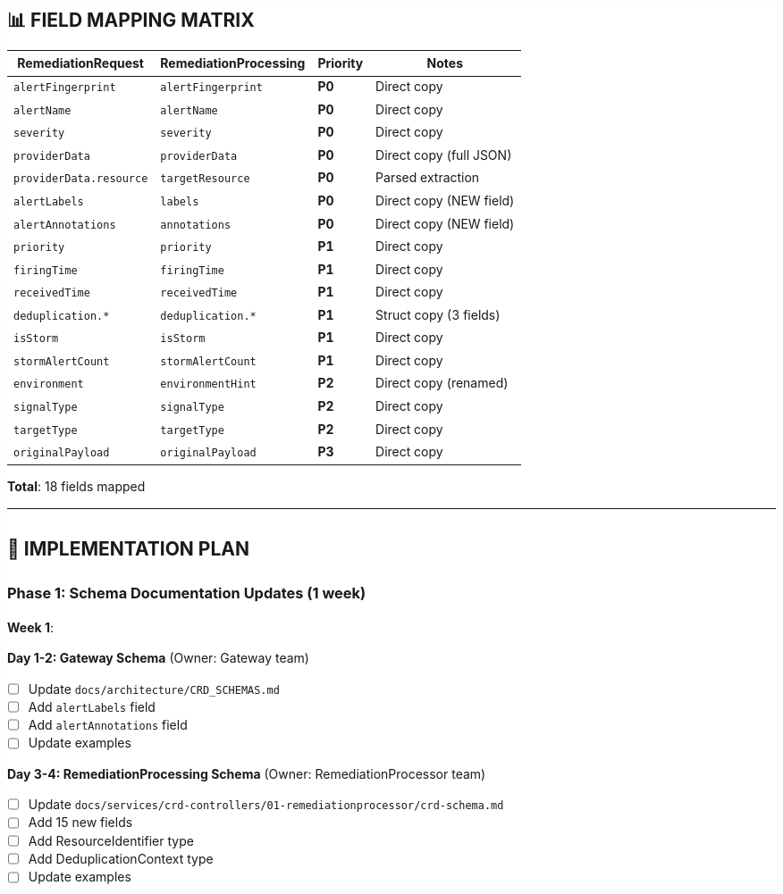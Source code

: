 
## 📊 **FIELD MAPPING MATRIX**

| RemediationRequest | RemediationProcessing | Priority | Notes |
|--------------------|----------------------|----------|-------|
| `alertFingerprint` | `alertFingerprint` | **P0** | Direct copy |
| `alertName` | `alertName` | **P0** | Direct copy |
| `severity` | `severity` | **P0** | Direct copy |
| `providerData` | `providerData` | **P0** | Direct copy (full JSON) |
| `providerData.resource` | `targetResource` | **P0** | Parsed extraction |
| `alertLabels` | `labels` | **P0** | Direct copy (NEW field) |
| `alertAnnotations` | `annotations` | **P0** | Direct copy (NEW field) |
| `priority` | `priority` | **P1** | Direct copy |
| `firingTime` | `firingTime` | **P1** | Direct copy |
| `receivedTime` | `receivedTime` | **P1** | Direct copy |
| `deduplication.*` | `deduplication.*` | **P1** | Struct copy (3 fields) |
| `isStorm` | `isStorm` | **P1** | Direct copy |
| `stormAlertCount` | `stormAlertCount` | **P1** | Direct copy |
| `environment` | `environmentHint` | **P2** | Direct copy (renamed) |
| `signalType` | `signalType` | **P2** | Direct copy |
| `targetType` | `targetType` | **P2** | Direct copy |
| `originalPayload` | `originalPayload` | **P3** | Direct copy |

**Total**: 18 fields mapped

---

## 🎯 **IMPLEMENTATION PLAN**

### **Phase 1: Schema Documentation Updates** (1 week)

**Week 1**:

**Day 1-2: Gateway Schema** (Owner: Gateway team)
- [ ] Update `docs/architecture/CRD_SCHEMAS.md`
- [ ] Add `alertLabels` field
- [ ] Add `alertAnnotations` field
- [ ] Update examples

**Day 3-4: RemediationProcessing Schema** (Owner: RemediationProcessor team)
- [ ] Update `docs/services/crd-controllers/01-remediationprocessor/crd-schema.md`
- [ ] Add 15 new fields
- [ ] Add ResourceIdentifier type
- [ ] Add DeduplicationContext type
- [ ] Update examples
